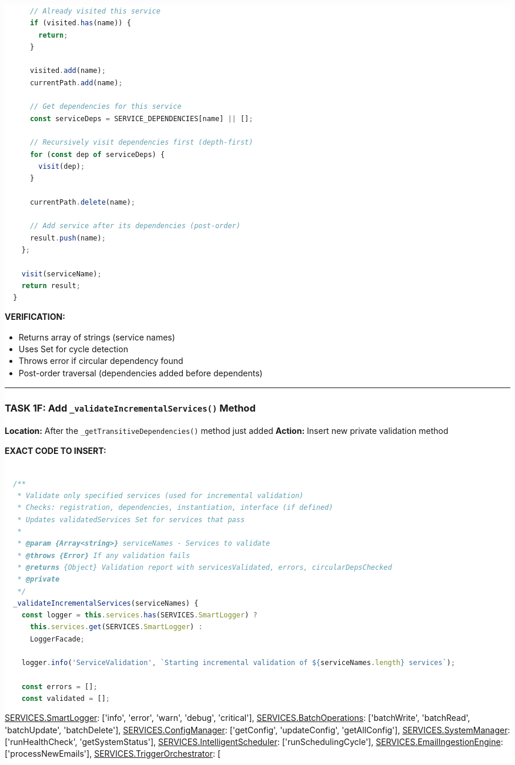 ```javascript
      // Already visited this service
      if (visited.has(name)) {
        return;
      }

      visited.add(name);
      currentPath.add(name);

      // Get dependencies for this service
      const serviceDeps = SERVICE_DEPENDENCIES[name] || [];

      // Recursively visit dependencies first (depth-first)
      for (const dep of serviceDeps) {
        visit(dep);
      }

      currentPath.delete(name);

      // Add service after its dependencies (post-order)
      result.push(name);
    };

    visit(serviceName);
    return result;
  }
```

**VERIFICATION:**
- Returns array of strings (service names)
- Uses Set for cycle detection
- Throws error if circular dependency found
- Post-order traversal (dependencies added before dependents)

---

### TASK 1F: Add `_validateIncrementalServices()` Method

**Location:** After the `_getTransitiveDependencies()` method just added
**Action:** Insert new private validation method

**EXACT CODE TO INSERT:**
```javascript

  /**
   * Validate only specified services (used for incremental validation)
   * Checks: registration, dependencies, instantiation, interface (if defined)
   * Updates validatedServices Set for services that pass
   *
   * @param {Array<string>} serviceNames - Services to validate
   * @throws {Error} If any validation fails
   * @returns {Object} Validation report with servicesValidated, errors, circularDepsChecked
   * @private
   */
  _validateIncrementalServices(serviceNames) {
    const logger = this.services.has(SERVICES.SmartLogger) ?
      this.services.get(SERVICES.SmartLogger) :
      LoggerFacade;

    logger.info('ServiceValidation', `Starting incremental validation of ${serviceNames.length} services`);

    const errors = [];
    const validated = [];

```

  [SERVICES.PersistentStore]: [],
  [SERVICES.CrossExecutionCache]: [SERVICES.PersistentStore],
  [SERVICES.SmartLogger]: [SERVICES.CrossExecutionCache],
  [SERVICES.ErrorHandler]: [SERVICES.SmartLogger],
  [SERVICES.BatchOperations]: [
  [SERVICES.DistributedLockManager]: [
  [SERVICES.ConfigManager]: [
  [SERVICES.FoundationBlocksManager]: [
  [SERVICES.DynamicLaneManager]: [
  [SERVICES.HumanStateManager]: [
  [SERVICES.CalendarSyncManager]: [
  [SERVICES.IntelligentScheduler]: [
  [SERVICES.SenderReputationManager]: [
  [SERVICES.EmailIngestionEngine]: [
  [SERVICES.ZeroTrustTriageEngine]: [
  [SERVICES.ChatEngine]: [
  [SERVICES.ArchiveManager]: [
  [SERVICES.SystemManager]: [
  [SERVICES.SecureWebAppAuth]: [
  [SERVICES.WebAppManager]: [
  [SERVICES.AppSheetBridge]: [
  [SERVICES.TriggerOrchestrator]: [
  [SERVICES.BusinessLogicValidation]: [
  [SERVICES.AuditProtocol]: [
  [SERVICES.MockService]: [],
  [SERVICES.TestSeeder]: [
  [SERVICES.MockBatchOperations]: [
  [SERVICES.SmartLogger]: ['info', 'error', 'warn', 'debug', 'critical'],
  [SERVICES.BatchOperations]: ['batchWrite', 'batchRead', 'batchUpdate', 'batchDelete'],
  [SERVICES.ConfigManager]: ['getConfig', 'updateConfig', 'getAllConfig'],
  [SERVICES.SystemManager]: ['runHealthCheck', 'getSystemStatus'],
  [SERVICES.IntelligentScheduler]: ['runSchedulingCycle'],
  [SERVICES.EmailIngestionEngine]: ['processNewEmails'],
  [SERVICES.TriggerOrchestrator]: [